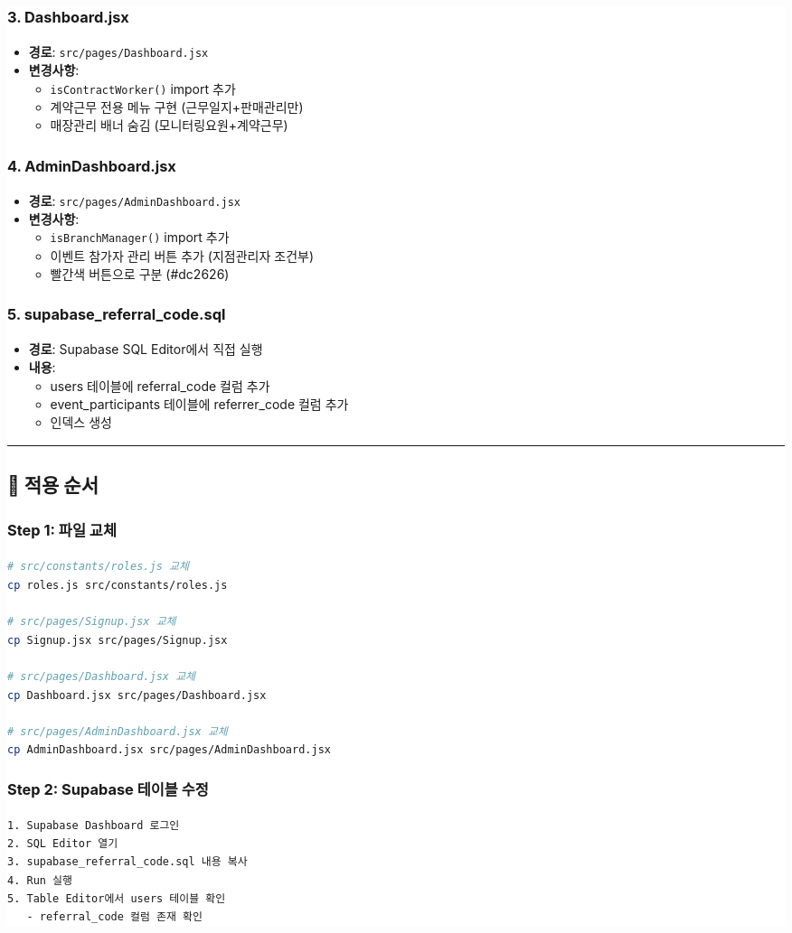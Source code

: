 ### 3. Dashboard.jsx
- **경로**: `src/pages/Dashboard.jsx`
- **변경사항**:
  - `isContractWorker()` import 추가
  - 계약근무 전용 메뉴 구현 (근무일지+판매관리만)
  - 매장관리 배너 숨김 (모니터링요원+계약근무)

### 4. AdminDashboard.jsx
- **경로**: `src/pages/AdminDashboard.jsx`
- **변경사항**:
  - `isBranchManager()` import 추가
  - 이벤트 참가자 관리 버튼 추가 (지점관리자 조건부)
  - 빨간색 버튼으로 구분 (#dc2626)

### 5. supabase_referral_code.sql
- **경로**: Supabase SQL Editor에서 직접 실행
- **내용**:
  - users 테이블에 referral_code 컬럼 추가
  - event_participants 테이블에 referrer_code 컬럼 추가
  - 인덱스 생성

---

## 🚀 적용 순서

### Step 1: 파일 교체
```bash
# src/constants/roles.js 교체
cp roles.js src/constants/roles.js

# src/pages/Signup.jsx 교체
cp Signup.jsx src/pages/Signup.jsx

# src/pages/Dashboard.jsx 교체
cp Dashboard.jsx src/pages/Dashboard.jsx

# src/pages/AdminDashboard.jsx 교체
cp AdminDashboard.jsx src/pages/AdminDashboard.jsx
```

### Step 2: Supabase 테이블 수정
```
1. Supabase Dashboard 로그인
2. SQL Editor 열기
3. supabase_referral_code.sql 내용 복사
4. Run 실행
5. Table Editor에서 users 테이블 확인
   - referral_code 컬럼 존재 확인
```
